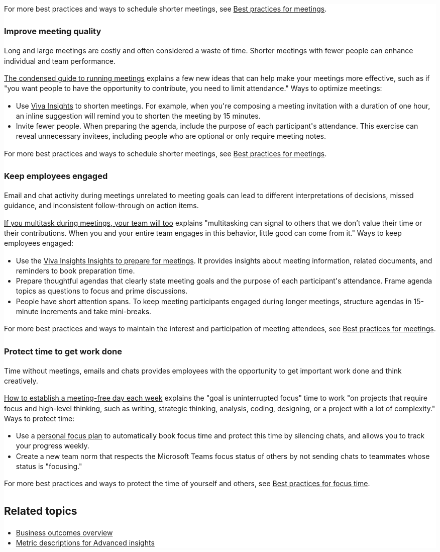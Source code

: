 For more best practices and ways to schedule shorter meetings, see [Best practices for meetings](../tutorials/gm-meetings.md).

### Improve meeting quality

Long and large meetings are costly and often considered a waste of time. Shorter meetings with fewer people can enhance individual and team performance.

[The condensed guide to running meetings](https://insights.office.com/collaboration/how-to-run-effective-meetings-and-stop-wasting-time/) explains a few new ideas that can help make your meetings more effective, such as if "you want people to have the opportunity to contribute, you need to limit attendance." Ways to optimize meetings:

* Use [Viva Insights](../personal/use/mya-notifications.md#shorten-a-meeting) to shorten meetings. For example, when you're composing a meeting invitation with a duration of one hour, an inline suggestion will remind you to shorten the meeting by 15 minutes.
* Invite fewer people. When preparing the agenda, include the purpose of each participant's attendance. This exercise can reveal unnecessary invitees, including people who are optional or only require meeting notes.

For more best practices and ways to schedule shorter meetings, see [Best practices for meetings](../tutorials/gm-meetings.md).

### Keep employees engaged

Email and chat activity during meetings unrelated to meeting goals can lead to different interpretations of decisions, missed guidance, and inconsistent follow-through on action items.

[If you multitask during meetings, your team will too](https://insights.office.com/productivity/multitask-meetings-team-will/) explains "multitasking can signal to others that we don’t value their time or their contributions. When you and your entire team engages in this behavior, little good can come from it." Ways to keep employees engaged:

* Use the [Viva Insights Insights to prepare for meetings](../personal/use/use-the-insights.md#prepare-for-your-meetings). It provides insights about meeting information, related documents, and reminders to book preparation time.
* Prepare thoughtful agendas that clearly state meeting goals and the purpose of each participant's attendance. Frame agenda topics as questions to focus and prime discussions.
* People have short attention spans. To keep meeting participants engaged during longer meetings, structure agendas in 15-minute increments and take mini-breaks.

For more best practices and ways to maintain the interest and participation of meeting attendees, see [Best practices for meetings](../tutorials/gm-meetings.md).

### Protect time to get work done

Time without meetings, emails and chats provides employees with the opportunity to get important work done and think creatively.

[How to establish a meeting-free day each week](https://insights.office.com/time-management/how-to-establish-a-meeting-free-day-each-week/) explains the "goal is uninterrupted focus" time to work "on projects that require focus and high-level thinking, such as writing, strategic thinking, analysis, coding, designing, or a project with a lot of complexity." Ways to protect time:

* Use a [personal focus plan](../personal/use/focus-plan.md) to automatically book focus time and protect this time by silencing chats, and allows you to track your progress weekly.
* Create a new team norm that respects the Microsoft Teams focus status of others by not sending chats to teammates whose status is "focusing."

For more best practices and ways to protect the time of yourself and others, see [Best practices for focus time](../tutorials/gm-focus.md).

## Related topics

* [Business outcomes overview](insights.md)
* [Metric descriptions for Advanced insights](metric-definitions.md)
